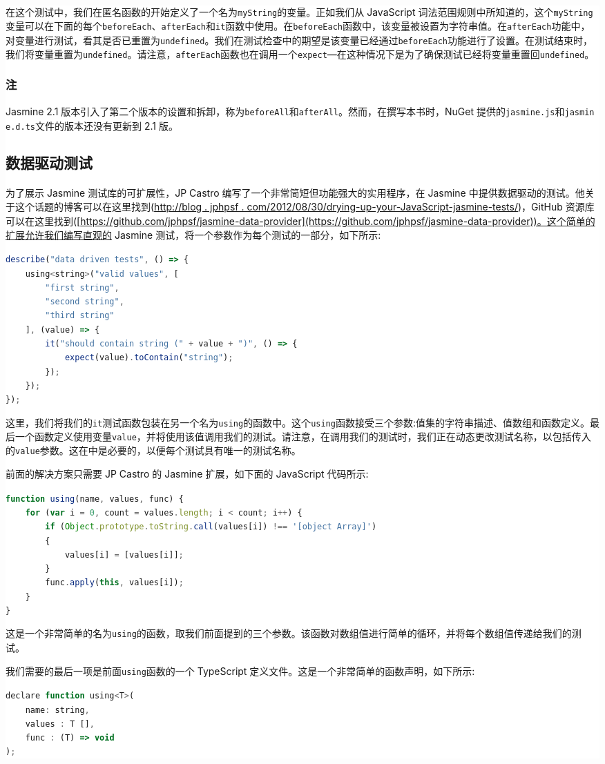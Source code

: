 在这个测试中，我们在匿名函数的开始定义了一个名为`myString`的变量。正如我们从 JavaScript 词法范围规则中所知道的，这个`myString`变量可以在下面的每个`beforeEach`、`afterEach`和`it`函数中使用。在`beforeEach`函数中，该变量被设置为字符串值。在`afterEach`功能中，对变量进行测试，看其是否已重置为`undefined`。我们在测试检查中的期望是该变量已经通过`beforeEach`功能进行了设置。在测试结束时，我们将变量重置为`undefined`。请注意，`afterEach`函数也在调用一个`expect`—在这种情况下是为了确保测试已经将变量重置回`undefined`。

### 注

Jasmine 2.1 版本引入了第二个版本的设置和拆卸，称为`beforeAll`和`afterAll`。然而，在撰写本书时，NuGet 提供的`jasmine.js`和`jasmine.d.ts`文件的版本还没有更新到 2.1 版。

## 数据驱动测试

为了展示 Jasmine 测试库的可扩展性，JP Castro 编写了一个非常简短但功能强大的实用程序，在 Jasmine 中提供数据驱动的测试。他关于这个话题的博客可以在这里找到([http://blog . jphpsf . com/2012/08/30/drying-up-your-JavaScript-jasmine-tests/](http://blog.jphpsf.com/2012/08/30/drying-up-your-javascript-jasmine-tests/))，GitHub 资源库可以在这里找到([https://github.com/jphpsf/jasmine-data-provider](https://github.com/jphpsf/jasmine-data-provider))。这个简单的扩展允许我们编写直观的 Jasmine 测试，将一个参数作为每个测试的一部分，如下所示:

```js
describe("data driven tests", () => {
    using<string>("valid values", [
        "first string",
        "second string",
        "third string"
    ], (value) => {
        it("should contain string (" + value + ")", () => {
            expect(value).toContain("string");
        });
    });
});
```

这里，我们将我们的`it`测试函数包装在另一个名为`using`的函数中。这个`using`函数接受三个参数:值集的字符串描述、值数组和函数定义。最后一个函数定义使用变量`value`，并将使用该值调用我们的测试。请注意，在调用我们的测试时，我们正在动态更改测试名称，以包括传入的`value`参数。这在中是必要的，以便每个测试具有唯一的测试名称。

前面的解决方案只需要 JP Castro 的 Jasmine 扩展，如下面的 JavaScript 代码所示:

```js
function using(name, values, func) {
    for (var i = 0, count = values.length; i < count; i++) {
        if (Object.prototype.toString.call(values[i]) !== '[object Array]') 
        {
            values[i] = [values[i]];
        }
        func.apply(this, values[i]);
    }
}
```

这是一个非常简单的名为`using`的函数，取我们前面提到的三个参数。该函数对数组值进行简单的循环，并将每个数组值传递给我们的测试。

我们需要的最后一项是前面`using`函数的一个 TypeScript 定义文件。这是一个非常简单的函数声明，如下所示:

```js
declare function using<T>(
    name: string,
    values : T [],
    func : (T) => void
);
```
